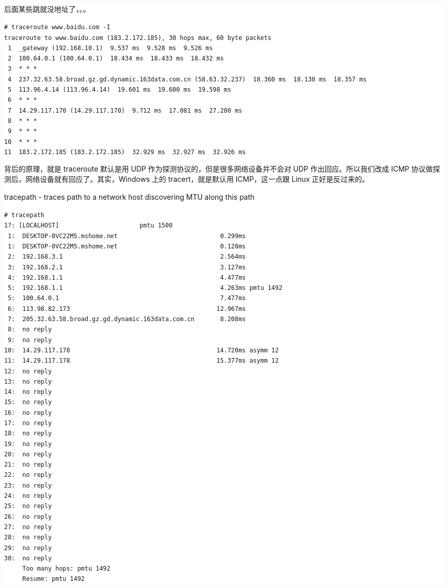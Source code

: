 后面某些跳就没地址了，。。

```terminal
# traceroute www.baidu.com -I
traceroute to www.baidu.com (183.2.172.185), 30 hops max, 60 byte packets
 1  _gateway (192.168.10.1)  9.537 ms  9.528 ms  9.526 ms
 2  100.64.0.1 (100.64.0.1)  18.434 ms  18.433 ms  18.432 ms
 3  * * *
 4  237.32.63.58.broad.gz.gd.dynamic.163data.com.cn (58.63.32.237)  18.360 ms  18.130 ms  18.357 ms
 5  113.96.4.14 (113.96.4.14)  19.601 ms  19.600 ms  19.598 ms
 6  * * *
 7  14.29.117.170 (14.29.117.170)  9.712 ms  17.081 ms  27.280 ms
 8  * * *
 9  * * *
10  * * *
11  183.2.172.185 (183.2.172.185)  32.929 ms  32.927 ms  32.926 ms
```

背后的原理，就是 traceroute 默认是用 UDP 作为探测协议的，但是很多网络设备并不会对 UDP 作出回应。所以我们改成 ICMP 协议做探测后，网络设备就有回应了。其实，Windows 上的 tracert，就是默认用 ICMP，这一点跟 Linux 正好是反过来的。

tracepath - traces path to a network host discovering MTU along this path

```terminal
# tracepath
1?: [LOCALHOST]                      pmtu 1500
 1:  DESKTOP-0VC22M5.mshome.net                            0.299ms
 1:  DESKTOP-0VC22M5.mshome.net                            0.128ms
 2:  192.168.3.1                                           2.564ms
 3:  192.168.2.1                                           3.127ms
 4:  192.168.1.1                                           4.477ms
 5:  192.168.1.1                                           4.263ms pmtu 1492
 5:  100.64.0.1                                            7.477ms
 6:  113.98.82.173                                        12.967ms
 7:  205.32.63.58.broad.gz.gd.dynamic.163data.com.cn       8.208ms
 8:  no reply
 9:  no reply
10:  14.29.117.178                                        14.720ms asymm 12
11:  14.29.117.178                                        15.377ms asymm 12
12:  no reply
13:  no reply
14:  no reply
15:  no reply
16:  no reply
17:  no reply
18:  no reply
19:  no reply
20:  no reply
21:  no reply
22:  no reply
23:  no reply
24:  no reply
25:  no reply
26:  no reply
27:  no reply
28:  no reply
29:  no reply
30:  no reply
     Too many hops: pmtu 1492
     Resume: pmtu 1492
```
